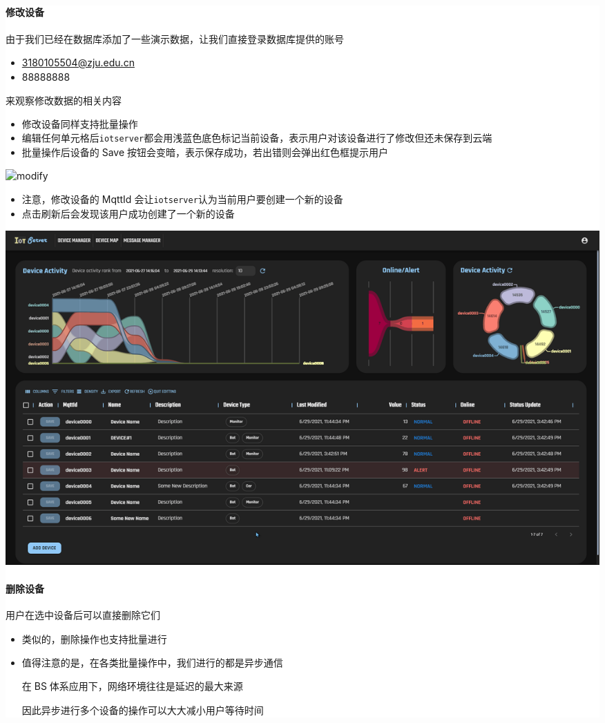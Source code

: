 #### 修改设备

由于我们已经在数据库添加了一些演示数据，让我们直接登录数据库提供的账号

- 3180105504@zju.edu.cn
- 88888888

来观察修改数据的相关内容

- 修改设备同样支持批量操作
- 编辑任何单元格后`iotserver`都会用浅蓝色底色标记当前设备，表示用户对该设备进行了修改但还未保存到云端
- 批量操作后设备的 Save 按钮会变暗，表示保存成功，若出错则会弹出红色框提示用户

![modify](README.assets/modify.gif)

- 注意，修改设备的 MqttId 会让`iotserver`认为当前用户要创建一个新的设备
- 点击刷新后会发现该用户成功创建了一个新的设备

![modifytocreate](README.assets/modifytocreate.gif)

#### 删除设备

用户在选中设备后可以直接删除它们

- 类似的，删除操作也支持批量进行

- 值得注意的是，在各类批量操作中，我们进行的都是异步通信

  在 BS 体系应用下，网络环境往往是延迟的最大来源

  因此异步进行多个设备的操作可以大大减小用户等待时间
